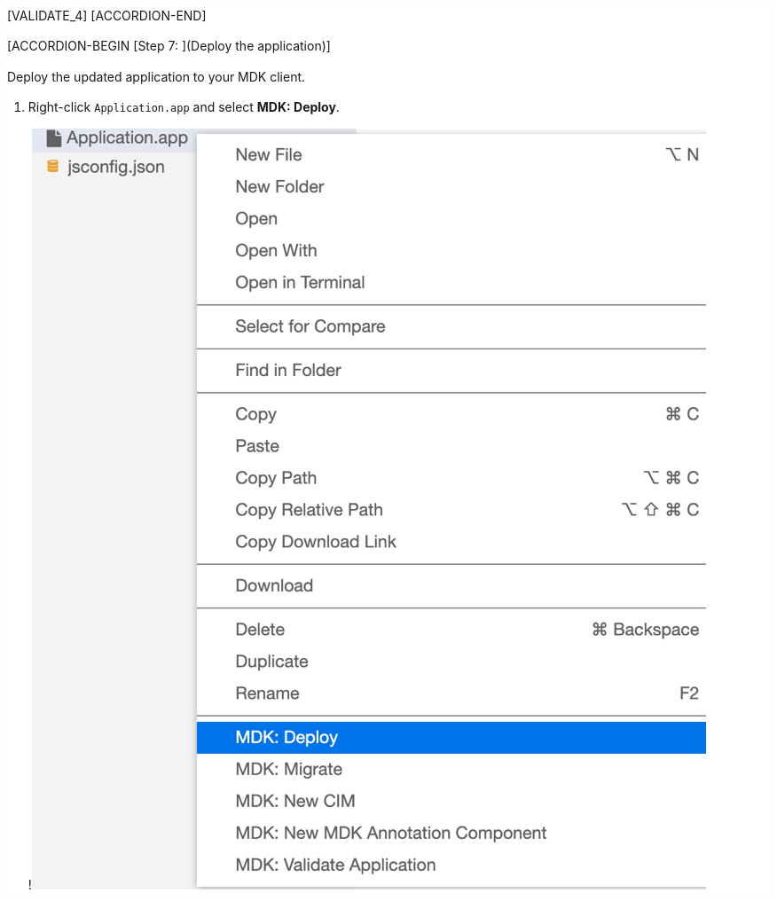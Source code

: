 [VALIDATE_4]
[ACCORDION-END]

[ACCORDION-BEGIN [Step 7: ](Deploy the application)]

Deploy the updated application to your MDK client.

1. Right-click `Application.app` and select **MDK: Deploy**.

    !![MDK](img-7.1.png)
